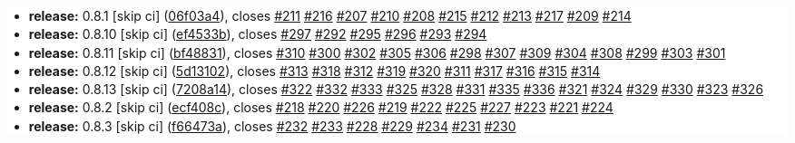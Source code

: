 * **release:** 0.8.1 [skip ci] ([06f03a4](https://github.com/eastolfi/semantic-release-pub/commit/06f03a43737b09f3ed33d9ab46548420a6ee70f6)), closes [#211](https://github.com/eastolfi/semantic-release-pub/issues/211) [#216](https://github.com/eastolfi/semantic-release-pub/issues/216) [#207](https://github.com/eastolfi/semantic-release-pub/issues/207) [#210](https://github.com/eastolfi/semantic-release-pub/issues/210) [#208](https://github.com/eastolfi/semantic-release-pub/issues/208) [#215](https://github.com/eastolfi/semantic-release-pub/issues/215) [#212](https://github.com/eastolfi/semantic-release-pub/issues/212) [#213](https://github.com/eastolfi/semantic-release-pub/issues/213) [#217](https://github.com/eastolfi/semantic-release-pub/issues/217) [#209](https://github.com/eastolfi/semantic-release-pub/issues/209) [#214](https://github.com/eastolfi/semantic-release-pub/issues/214)
* **release:** 0.8.10 [skip ci] ([ef4533b](https://github.com/eastolfi/semantic-release-pub/commit/ef4533b7185fd35d1ce1519a092a521dae70d1dd)), closes [#297](https://github.com/eastolfi/semantic-release-pub/issues/297) [#292](https://github.com/eastolfi/semantic-release-pub/issues/292) [#295](https://github.com/eastolfi/semantic-release-pub/issues/295) [#296](https://github.com/eastolfi/semantic-release-pub/issues/296) [#293](https://github.com/eastolfi/semantic-release-pub/issues/293) [#294](https://github.com/eastolfi/semantic-release-pub/issues/294)
* **release:** 0.8.11 [skip ci] ([bf48831](https://github.com/eastolfi/semantic-release-pub/commit/bf48831ab60e311c4678605ea2ed9098ed4cbd00)), closes [#310](https://github.com/eastolfi/semantic-release-pub/issues/310) [#300](https://github.com/eastolfi/semantic-release-pub/issues/300) [#302](https://github.com/eastolfi/semantic-release-pub/issues/302) [#305](https://github.com/eastolfi/semantic-release-pub/issues/305) [#306](https://github.com/eastolfi/semantic-release-pub/issues/306) [#298](https://github.com/eastolfi/semantic-release-pub/issues/298) [#307](https://github.com/eastolfi/semantic-release-pub/issues/307) [#309](https://github.com/eastolfi/semantic-release-pub/issues/309) [#304](https://github.com/eastolfi/semantic-release-pub/issues/304) [#308](https://github.com/eastolfi/semantic-release-pub/issues/308) [#299](https://github.com/eastolfi/semantic-release-pub/issues/299) [#303](https://github.com/eastolfi/semantic-release-pub/issues/303) [#301](https://github.com/eastolfi/semantic-release-pub/issues/301)
* **release:** 0.8.12 [skip ci] ([5d13102](https://github.com/eastolfi/semantic-release-pub/commit/5d131025482c19ab2d7afe9a3817c0c9068eb0b2)), closes [#313](https://github.com/eastolfi/semantic-release-pub/issues/313) [#318](https://github.com/eastolfi/semantic-release-pub/issues/318) [#312](https://github.com/eastolfi/semantic-release-pub/issues/312) [#319](https://github.com/eastolfi/semantic-release-pub/issues/319) [#320](https://github.com/eastolfi/semantic-release-pub/issues/320) [#311](https://github.com/eastolfi/semantic-release-pub/issues/311) [#317](https://github.com/eastolfi/semantic-release-pub/issues/317) [#316](https://github.com/eastolfi/semantic-release-pub/issues/316) [#315](https://github.com/eastolfi/semantic-release-pub/issues/315) [#314](https://github.com/eastolfi/semantic-release-pub/issues/314)
* **release:** 0.8.13 [skip ci] ([7208a14](https://github.com/eastolfi/semantic-release-pub/commit/7208a14d41bbe9a89f4e5a83eb1a75e863ebf4eb)), closes [#322](https://github.com/eastolfi/semantic-release-pub/issues/322) [#332](https://github.com/eastolfi/semantic-release-pub/issues/332) [#333](https://github.com/eastolfi/semantic-release-pub/issues/333) [#325](https://github.com/eastolfi/semantic-release-pub/issues/325) [#328](https://github.com/eastolfi/semantic-release-pub/issues/328) [#331](https://github.com/eastolfi/semantic-release-pub/issues/331) [#335](https://github.com/eastolfi/semantic-release-pub/issues/335) [#336](https://github.com/eastolfi/semantic-release-pub/issues/336) [#321](https://github.com/eastolfi/semantic-release-pub/issues/321) [#324](https://github.com/eastolfi/semantic-release-pub/issues/324) [#329](https://github.com/eastolfi/semantic-release-pub/issues/329) [#330](https://github.com/eastolfi/semantic-release-pub/issues/330) [#323](https://github.com/eastolfi/semantic-release-pub/issues/323) [#326](https://github.com/eastolfi/semantic-release-pub/issues/326)
* **release:** 0.8.2 [skip ci] ([ecf408c](https://github.com/eastolfi/semantic-release-pub/commit/ecf408c2057f721e13cc32a51f385f705fe996c4)), closes [#218](https://github.com/eastolfi/semantic-release-pub/issues/218) [#220](https://github.com/eastolfi/semantic-release-pub/issues/220) [#226](https://github.com/eastolfi/semantic-release-pub/issues/226) [#219](https://github.com/eastolfi/semantic-release-pub/issues/219) [#222](https://github.com/eastolfi/semantic-release-pub/issues/222) [#225](https://github.com/eastolfi/semantic-release-pub/issues/225) [#227](https://github.com/eastolfi/semantic-release-pub/issues/227) [#223](https://github.com/eastolfi/semantic-release-pub/issues/223) [#221](https://github.com/eastolfi/semantic-release-pub/issues/221) [#224](https://github.com/eastolfi/semantic-release-pub/issues/224)
* **release:** 0.8.3 [skip ci] ([f66473a](https://github.com/eastolfi/semantic-release-pub/commit/f66473ae90f7d4f4896c873ca58d9a45070db4c6)), closes [#232](https://github.com/eastolfi/semantic-release-pub/issues/232) [#233](https://github.com/eastolfi/semantic-release-pub/issues/233) [#228](https://github.com/eastolfi/semantic-release-pub/issues/228) [#229](https://github.com/eastolfi/semantic-release-pub/issues/229) [#234](https://github.com/eastolfi/semantic-release-pub/issues/234) [#231](https://github.com/eastolfi/semantic-release-pub/issues/231) [#230](https://github.com/eastolfi/semantic-release-pub/issues/230)